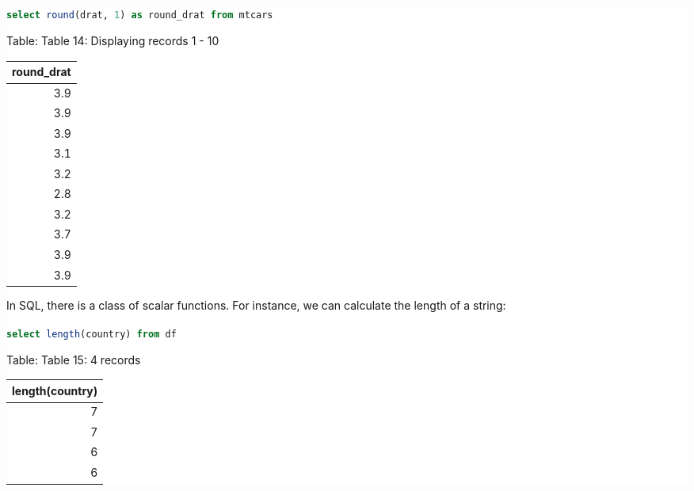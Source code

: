 
```{.sql .klippy}
select round(drat, 1) as round_drat from mtcars
```


<div class="knitsql-table">


Table: <span id="tab:unnamed-chunk-14"></span>Table 14: Displaying records 1 - 10

| round_drat|
|----------:|
|        3.9|
|        3.9|
|        3.9|
|        3.1|
|        3.2|
|        2.8|
|        3.2|
|        3.7|
|        3.9|
|        3.9|

</div>

In SQL, there is a class of scalar functions. For instance, we can calculate the length of a string:



```{.sql .klippy}
select length(country) from df
```


<div class="knitsql-table">


Table: <span id="tab:unnamed-chunk-15"></span>Table 15: 4 records

| length(country)|
|---------------:|
|               7|
|               7|
|               6|
|               6|

</div>
